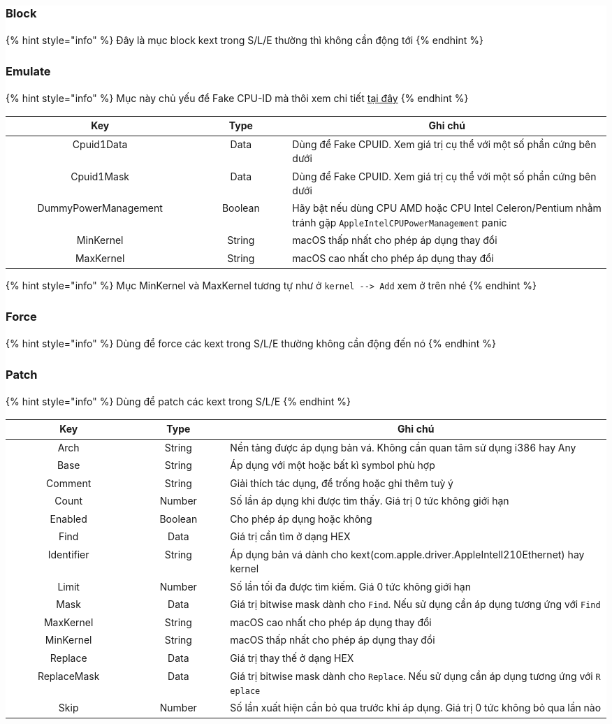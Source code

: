 ### Block

{% hint style="info" %}
Đây là mục block kext trong S/L/E thường thì không cần động tới&#x20;
{% endhint %}

### Emulate

{% hint style="info" %}
Mục này chủ yếu để Fake CPU-ID mà thôi xem chi tiết [tại đây](https://app.gitbook.com/s/WaDTVx2hJ0rjBEHrlRj9/general/fake-cpu-id)
{% endhint %}

<table><thead><tr><th width="256.3333333333333" align="center">Key</th><th width="119" align="center">Type</th><th>Ghi chú</th></tr></thead><tbody><tr><td align="center">Cpuid1Data</td><td align="center">Data</td><td>Dùng để Fake CPUID. Xem giá trị cụ thể với một số phần cứng bên dưới</td></tr><tr><td align="center">Cpuid1Mask</td><td align="center">Data</td><td>Dùng để Fake CPUID. Xem giá trị cụ thể với một số phần cứng bên dưới</td></tr><tr><td align="center">DummyPowerManagement</td><td align="center">Boolean</td><td>Hãy bật nếu dùng CPU AMD hoặc CPU Intel Celeron/Pentium nhằm tránh gặp <code>AppleIntelCPUPowerManagement</code> panic</td></tr><tr><td align="center">MinKernel</td><td align="center">String</td><td>macOS thấp nhất cho phép áp dụng thay đổi</td></tr><tr><td align="center">MaxKernel</td><td align="center">String</td><td>macOS cao nhất cho phép áp dụng thay đổi</td></tr></tbody></table>

{% hint style="info" %}
Mục MinKernel và MaxKernel tương tự như ở `kernel --> Add` xem ở trên nhé
{% endhint %}

### Force

{% hint style="info" %}
Dùng để force các kext trong S/L/E thường không cần động đến nó
{% endhint %}

### Patch

{% hint style="info" %}
Dùng để patch các kext trong S/L/E
{% endhint %}

<table><thead><tr><th width="166.33333333333331" align="center">Key</th><th width="120" align="center">Type</th><th>Ghi chú</th></tr></thead><tbody><tr><td align="center">Arch</td><td align="center">String</td><td>Nền tảng được áp dụng bản vá. Không cần quan tâm sử dụng i386 hay Any</td></tr><tr><td align="center">Base</td><td align="center">String</td><td>Áp dụng với một hoặc bất kì symbol phù hợp</td></tr><tr><td align="center">Comment</td><td align="center">String</td><td>Giải thích tác dụng, để trống hoặc ghi thêm tuỳ ý</td></tr><tr><td align="center">Count</td><td align="center">Number</td><td>Số lần áp dụng khi được tìm thấy. Giá trị 0 tức không giới hạn</td></tr><tr><td align="center">Enabled</td><td align="center">Boolean</td><td>Cho phép áp dụng hoặc không</td></tr><tr><td align="center">Find</td><td align="center">Data</td><td>Giá trị cần tìm ở dạng HEX</td></tr><tr><td align="center">Identifier</td><td align="center">String</td><td>Áp dụng bản vá dành cho kext(com.apple.driver.AppleIntelI210Ethernet) hay kernel</td></tr><tr><td align="center">Limit</td><td align="center">Number</td><td>Số lần tối đa được tìm kiếm. Giá 0 tức không giới hạn</td></tr><tr><td align="center">Mask</td><td align="center">Data</td><td>Giá trị bitwise mask dành cho <code>Find</code>. Nếu sử dụng cần áp dụng tương ứng với <code>Find</code></td></tr><tr><td align="center">MaxKernel</td><td align="center">String</td><td>macOS cao nhất cho phép áp dụng thay đổi</td></tr><tr><td align="center">MinKernel</td><td align="center">String</td><td>macOS thấp nhất cho phép áp dụng thay đổi</td></tr><tr><td align="center">Replace</td><td align="center">Data</td><td>Giá trị thay thế ở dạng HEX</td></tr><tr><td align="center">ReplaceMask</td><td align="center">Data</td><td>Giá trị bitwise mask dành cho <code>Replace</code>. Nếu sử dụng cần áp dụng tương ứng với <code>Replace</code></td></tr><tr><td align="center">Skip</td><td align="center">Number</td><td>Số lần xuất hiện cần bỏ qua trước khi áp dụng. Giá trị 0 tức không bỏ qua lần nào</td></tr></tbody></table>
